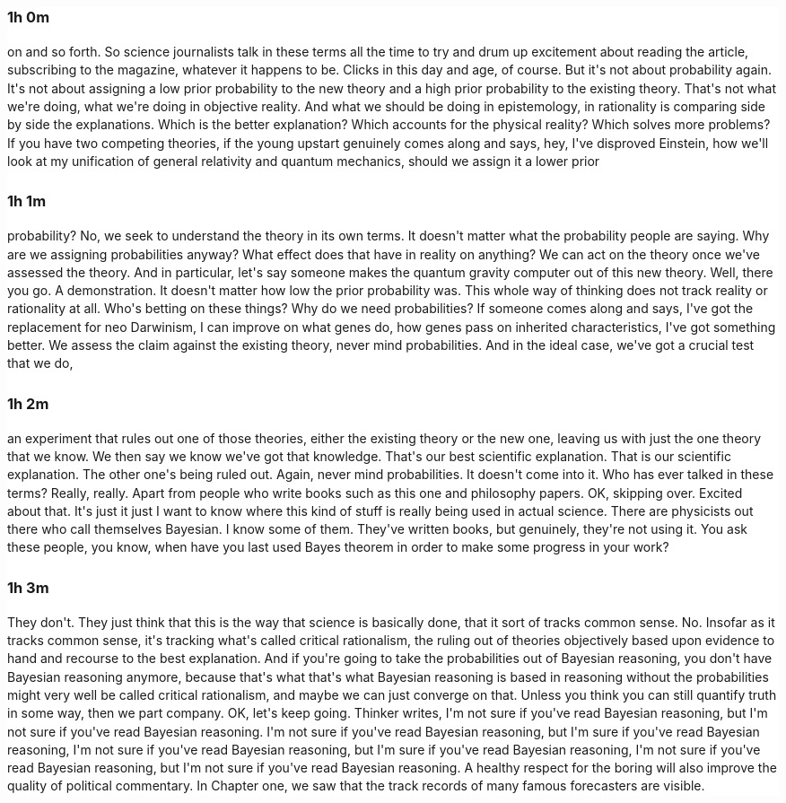 ### 1h 0m

on and so forth. So science journalists talk in these terms all the time to try and drum up excitement about reading the article, subscribing to the magazine, whatever it happens to be. Clicks in this day and age, of course. But it's not about probability again. It's not about assigning a low prior probability to the new theory and a high prior probability to the existing theory. That's not what we're doing, what we're doing in objective reality. And what we should be doing in epistemology, in rationality is comparing side by side the explanations. Which is the better explanation? Which accounts for the physical reality? Which solves more problems? If you have two competing theories, if the young upstart genuinely comes along and says, hey, I've disproved Einstein, how we'll look at my unification of general relativity and quantum mechanics, should we assign it a lower prior

### 1h 1m

probability? No, we seek to understand the theory in its own terms. It doesn't matter what the probability people are saying. Why are we assigning probabilities anyway? What effect does that have in reality on anything? We can act on the theory once we've assessed the theory. And in particular, let's say someone makes the quantum gravity computer out of this new theory. Well, there you go. A demonstration. It doesn't matter how low the prior probability was. This whole way of thinking does not track reality or rationality at all. Who's betting on these things? Why do we need probabilities? If someone comes along and says, I've got the replacement for neo Darwinism, I can improve on what genes do, how genes pass on inherited characteristics, I've got something better. We assess the claim against the existing theory, never mind probabilities. And in the ideal case, we've got a crucial test that we do,

### 1h 2m

an experiment that rules out one of those theories, either the existing theory or the new one, leaving us with just the one theory that we know. We then say we know we've got that knowledge. That's our best scientific explanation. That is our scientific explanation. The other one's being ruled out. Again, never mind probabilities. It doesn't come into it. Who has ever talked in these terms? Really, really. Apart from people who write books such as this one and philosophy papers. OK, skipping over. Excited about that. It's just it just I want to know where this kind of stuff is really being used in actual science. There are physicists out there who call themselves Bayesian. I know some of them. They've written books, but genuinely, they're not using it. You ask these people, you know, when have you last used Bayes theorem in order to make some progress in your work?

### 1h 3m

They don't. They just think that this is the way that science is basically done, that it sort of tracks common sense. No. Insofar as it tracks common sense, it's tracking what's called critical rationalism, the ruling out of theories objectively based upon evidence to hand and recourse to the best explanation. And if you're going to take the probabilities out of Bayesian reasoning, you don't have Bayesian reasoning anymore, because that's what that's what Bayesian reasoning is based in reasoning without the probabilities might very well be called critical rationalism, and maybe we can just converge on that. Unless you think you can still quantify truth in some way, then we part company. OK, let's keep going. Thinker writes, I'm not sure if you've read Bayesian reasoning, but I'm not sure if you've read Bayesian reasoning. I'm not sure if you've read Bayesian reasoning, but I'm sure if you've read Bayesian reasoning, I'm not sure if you've read Bayesian reasoning, but I'm sure if you've read Bayesian reasoning, I'm not sure if you've read Bayesian reasoning, but I'm not sure if you've read Bayesian reasoning. A healthy respect for the boring will also improve the quality of political commentary. In Chapter one, we saw that the track records of many famous forecasters are visible.

